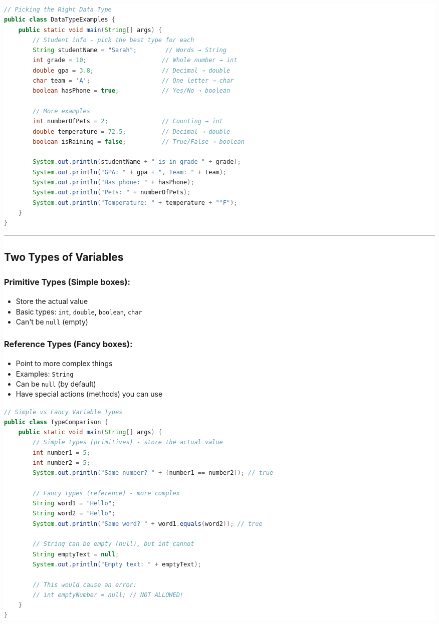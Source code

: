 
```Java
// Picking the Right Data Type
public class DataTypeExamples {
    public static void main(String[] args) {
        // Student info - pick the best type for each
        String studentName = "Sarah";        // Words → String
        int grade = 10;                     // Whole number → int
        double gpa = 3.8;                   // Decimal → double
        char team = 'A';                    // One letter → char
        boolean hasPhone = true;            // Yes/No → boolean
        
        // More examples
        int numberOfPets = 2;               // Counting → int
        double temperature = 72.5;          // Decimal → double
        boolean isRaining = false;          // True/False → boolean
        
        System.out.println(studentName + " is in grade " + grade);
        System.out.println("GPA: " + gpa + ", Team: " + team);
        System.out.println("Has phone: " + hasPhone);
        System.out.println("Pets: " + numberOfPets);
        System.out.println("Temperature: " + temperature + "°F");
    }
}

```

---

## Two Types of Variables

### Primitive Types (Simple boxes):
- Store the actual value
- Basic types: `int`, `double`, `boolean`, `char`
- Can't be `null` (empty)

### Reference Types (Fancy boxes):
- Point to more complex things
- Examples: `String`
- Can be `null` (by default)
- Have special actions (methods) you can use


```Java
// Simple vs Fancy Variable Types
public class TypeComparison {
    public static void main(String[] args) {
        // Simple types (primitives) - store the actual value
        int number1 = 5;
        int number2 = 5;
        System.out.println("Same number? " + (number1 == number2)); // true
        
        // Fancy types (reference) - more complex
        String word1 = "Hello";
        String word2 = "Hello";
        System.out.println("Same word? " + word1.equals(word2)); // true
        
        // String can be empty (null), but int cannot
        String emptyText = null;
        System.out.println("Empty text: " + emptyText);
        
        // This would cause an error:
        // int emptyNumber = null; // NOT ALLOWED!
    }
}
```